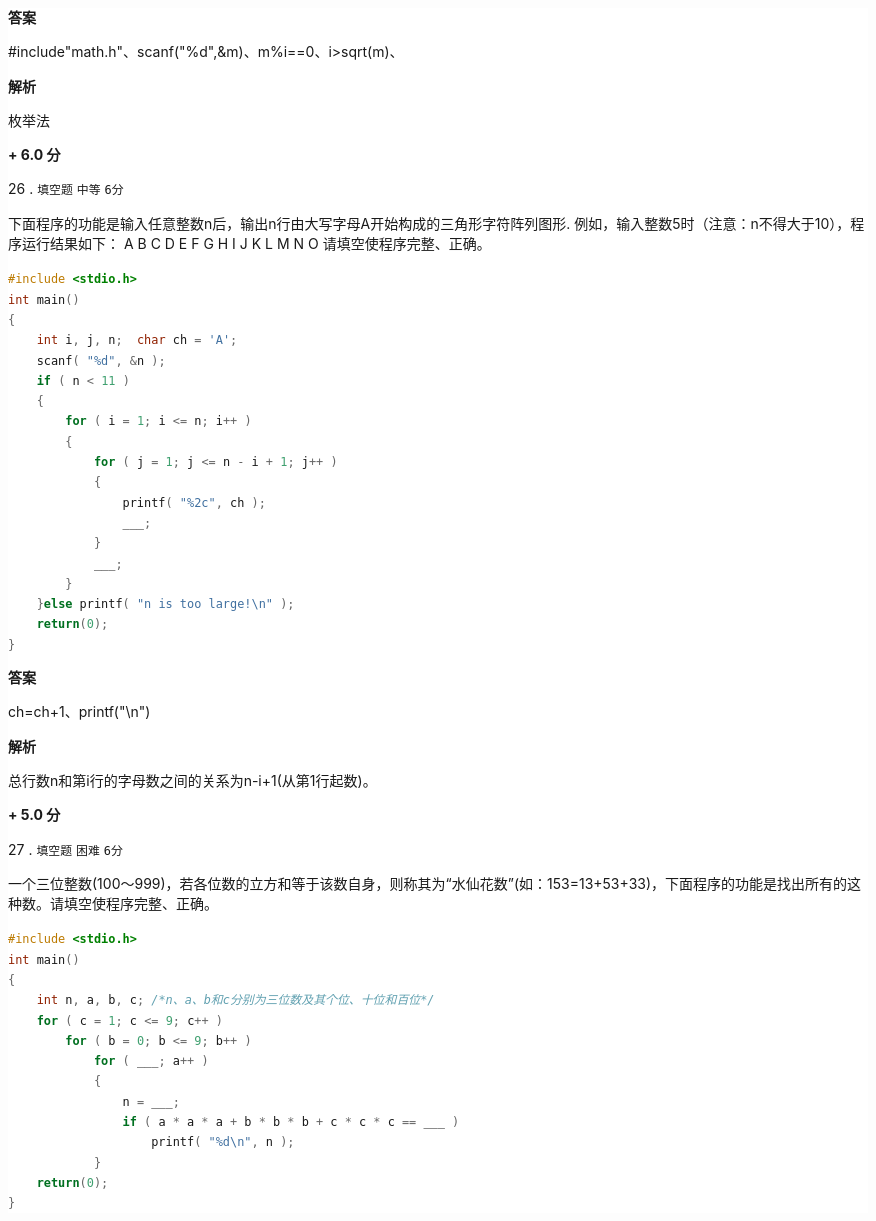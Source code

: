 **答案**

#include"math.h"、scanf("%d",&m)、m%i==0、i>sqrt(m)、

**解析**

枚举法

**+ 6.0 分**

26 . `填空题` `中等` `6分`

下面程序的功能是输入任意整数n后，输出n行由大写字母A开始构成的三角形字符阵列图形. 例如，输入整数5时（注意：n不得大于10），程序运行结果如下： A B C D E F G H I J K L M N O 请填空使程序完整、正确。

```c
#include <stdio.h>
int main()
{
	int i, j, n;  char ch = 'A';
	scanf( "%d", &n );
	if ( n < 11 )
	{
		for ( i = 1; i <= n; i++ )
		{
			for ( j = 1; j <= n - i + 1; j++ )
			{
				printf( "%2c", ch );
				___;
			}
			___;
		}
	}else printf( "n is too large!\n" );
	return(0);
}
```

**答案**

ch=ch+1、printf("\n")

**解析**

总行数n和第i行的字母数之间的关系为n-i+1(从第1行起数)。

**+ 5.0 分**

27 . `填空题` `困难` `6分`

一个三位整数(100～999)，若各位数的立方和等于该数自身，则称其为“水仙花数”(如：153=13+53+33)，下面程序的功能是找出所有的这种数。请填空使程序完整、正确。

```c
#include <stdio.h>
int main()
{
	int n, a, b, c; /*n、a、b和c分别为三位数及其个位、十位和百位*/
	for ( c = 1; c <= 9; c++ )
		for ( b = 0; b <= 9; b++ )
			for ( ___; a++ )
			{
				n = ___;
				if ( a * a * a + b * b * b + c * c * c == ___ )
					printf( "%d\n", n );
			}
	return(0);
}
```
